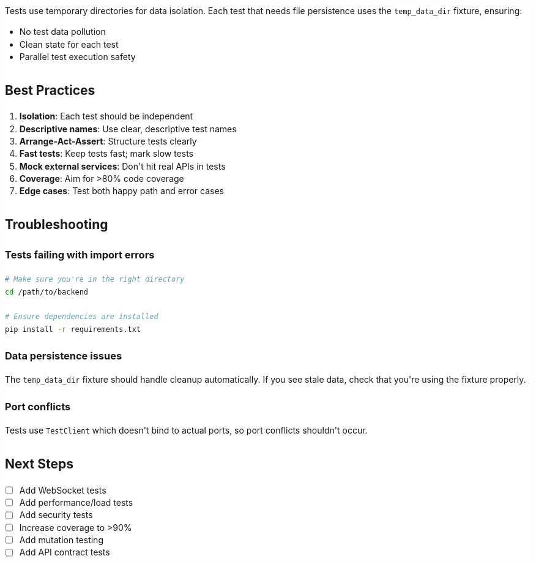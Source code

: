 Tests use temporary directories for data isolation. Each test that needs file persistence uses the `temp_data_dir` fixture, ensuring:

- No test data pollution
- Clean state for each test
- Parallel test execution safety

## Best Practices

1. **Isolation**: Each test should be independent
2. **Descriptive names**: Use clear, descriptive test names
3. **Arrange-Act-Assert**: Structure tests clearly
4. **Fast tests**: Keep tests fast; mark slow tests
5. **Mock external services**: Don't hit real APIs in tests
6. **Coverage**: Aim for >80% code coverage
7. **Edge cases**: Test both happy path and error cases

## Troubleshooting

### Tests failing with import errors

```bash
# Make sure you're in the right directory
cd /path/to/backend

# Ensure dependencies are installed
pip install -r requirements.txt
```

### Data persistence issues

The `temp_data_dir` fixture should handle cleanup automatically. If you see stale data, check that you're using the fixture properly.

### Port conflicts

Tests use `TestClient` which doesn't bind to actual ports, so port conflicts shouldn't occur.

## Next Steps

- [ ] Add WebSocket tests
- [ ] Add performance/load tests
- [ ] Add security tests
- [ ] Increase coverage to >90%
- [ ] Add mutation testing
- [ ] Add API contract tests
